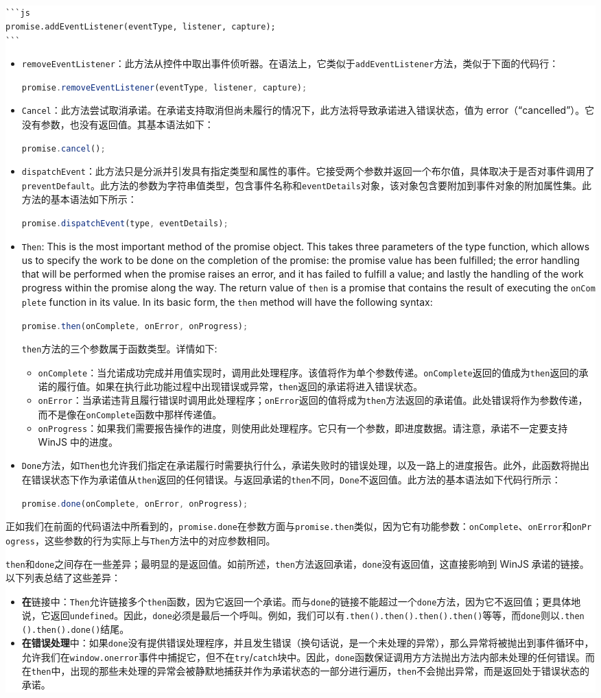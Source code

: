     ```js
    promise.addEventListener(eventType, listener, capture);
    ```

*   `removeEventListener`：此方法从控件中取出事件侦听器。在语法上，它类似于`addEventListener`方法，类似于下面的代码行：

    ```js
    promise.removeEventListener(eventType, listener, capture);
    ```

*   `Cancel`：此方法尝试取消承诺。在承诺支持取消但尚未履行的情况下，此方法将导致承诺进入错误状态，值为 error（“cancelled”）。它没有参数，也没有返回值。其基本语法如下：

    ```js
    promise.cancel();
    ```

*   `dispatchEvent`：此方法只是分派并引发具有指定类型和属性的事件。它接受两个参数并返回一个布尔值，具体取决于是否对事件调用了`preventDefault`。此方法的参数为字符串值类型，包含事件名称和`eventDetails`对象，该对象包含要附加到事件对象的附加属性集。此方法的基本语法如下所示：

    ```js
    promise.dispatchEvent(type, eventDetails);
    ```

*   `Then`: This is the most important method of the promise object. This takes three parameters of the type function, which allows us to specify the work to be done on the completion of the promise: the promise value has been fulfilled; the error handling that will be performed when the promise raises an error, and it has failed to fulfill a value; and lastly the handling of the work progress within the promise along the way. The return value of `then` is a promise that contains the result of executing the `onComplete` function in its value. In its basic form, the `then` method will have the following syntax:

    ```js
    promise.then(onComplete, onError, onProgress);
    ```

    `then`方法的三个参数属于函数类型。详情如下:

    *   `onComplete`：当允诺成功完成并用值实现时，调用此处理程序。该值将作为单个参数传递。`onComplete`返回的值成为`then`返回的承诺的履行值。如果在执行此功能过程中出现错误或异常，`then`返回的承诺将进入错误状态。
    *   `onError`：当承诺违背且履行错误时调用此处理程序；`onError`返回的值将成为`then`方法返回的承诺值。此处错误将作为参数传递，而不是像在`onComplete`函数中那样传递值。
    *   `onProgress`：如果我们需要报告操作的进度，则使用此处理程序。它只有一个参数，即进度数据。请注意，承诺不一定要支持 WinJS 中的进度。
*   `Done`方法，如`Then`也允许我们指定在承诺履行时需要执行什么，承诺失败时的错误处理，以及一路上的进度报告。此外，此函数将抛出在错误状态下作为承诺值从`then`返回的任何错误。与返回承诺的`then`不同，`Done`不返回值。此方法的基本语法如下代码行所示：

    ```js
    promise.done(onComplete, onError, onProgress);
    ```

正如我们在前面的代码语法中所看到的，`promise.done`在参数方面与`promise.then`类似，因为它有功能参数：`onComplete`、`onError`和`onProgress`，这些参数的行为实际上与`Then`方法中的对应参数相同。

`then`和`done`之间存在一些差异；最明显的是返回值。如前所述，`then`方法返回承诺，`done`没有返回值，这直接影响到 WinJS 承诺的链接。以下列表总结了这些差异：

*   **在**链接中：`Then`允许链接多个`then`函数，因为它返回一个承诺。而与`done`的链接不能超过一个`done`方法，因为它不返回值；更具体地说，它返回`undefined`。因此，`done`必须是最后一个呼叫。例如，我们可以有`.then().then().then().then()`等等，而`done`则以`.then().then().done()`结尾。
*   **在错误处理**中：如果`done`没有提供错误处理程序，并且发生错误（换句话说，是一个未处理的异常），那么异常将被抛出到事件循环中，允许我们在`window.onerror`事件中捕捉它，但不在`try`/`catch`块中。因此，`done`函数保证调用方方法抛出方法内部未处理的任何错误。而在`then`中，出现的那些未处理的异常会被静默地捕获并作为承诺状态的一部分进行遍历，`then`不会抛出异常，而是返回处于错误状态的承诺。
